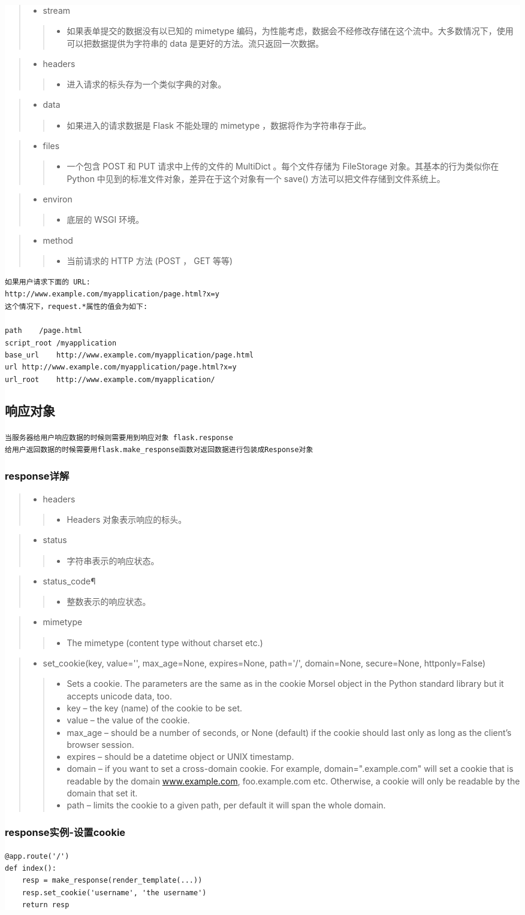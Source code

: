 >- stream
>>- 如果表单提交的数据没有以已知的 mimetype 编码，为性能考虑，数据会不经修改存储在这个流中。大多数情况下，使用可以把数据提供为字符串的 data 是更好的方法。流只返回一次数据。

>- headers
>>- 进入请求的标头存为一个类似字典的对象。

>- data
>>- 如果进入的请求数据是 Flask 不能处理的 mimetype ，数据将作为字符串存于此。

>- files
>>- 一个包含 POST 和 PUT 请求中上传的文件的 MultiDict 。每个文件存储为 FileStorage 对象。其基本的行为类似你在 Python 中见到的标准文件对象，差异在于这个对象有一个 save() 方法可以把文件存储到文件系统上。

>- environ
>>- 底层的 WSGI 环境。

>- method
>>- 当前请求的 HTTP 方法 (POST ， GET 等等)
```
如果用户请求下面的 URL:
http://www.example.com/myapplication/page.html?x=y
这个情况下，request.*属性的值会为如下:

path	/page.html
script_root	/myapplication
base_url	http://www.example.com/myapplication/page.html
url	http://www.example.com/myapplication/page.html?x=y
url_root	http://www.example.com/myapplication/
```
## 响应对象
    当服务器给用户响应数据的时候则需要用到响应对象 flask.response
    给用户返回数据的时候需要用flask.make_response函数对返回数据进行包装成Response对象
### response详解
>- headers
>>- Headers 对象表示响应的标头。

>- status
>>- 字符串表示的响应状态。

>- status_code¶
>>- 整数表示的响应状态。

>- mimetype
>>- The mimetype (content type without charset etc.)

>- set_cookie(key, value='', max_age=None, expires=None, path='/', domain=None, secure=None, httponly=False)
>>- Sets a cookie. The parameters are the same as in the cookie Morsel object in the Python standard library but it accepts unicode data, too.
>>- key – the key (name) of the cookie to be set.
>>- value – the value of the cookie.
>>- max_age – should be a number of seconds, or None (default) if the cookie should last only as long as the client’s browser session.
>>- expires – should be a datetime object or UNIX timestamp.
>>- domain – if you want to set a cross-domain cookie. For example, domain=".example.com" will set a cookie that is readable by the domain www.example.com, foo.example.com etc. Otherwise, a cookie will only be readable by the domain that set it.
>>- path – limits the cookie to a given path, per default it will span the whole domain.
### response实例-设置cookie
```
@app.route('/')
def index():
    resp = make_response(render_template(...))
    resp.set_cookie('username', 'the username')
    return resp
```